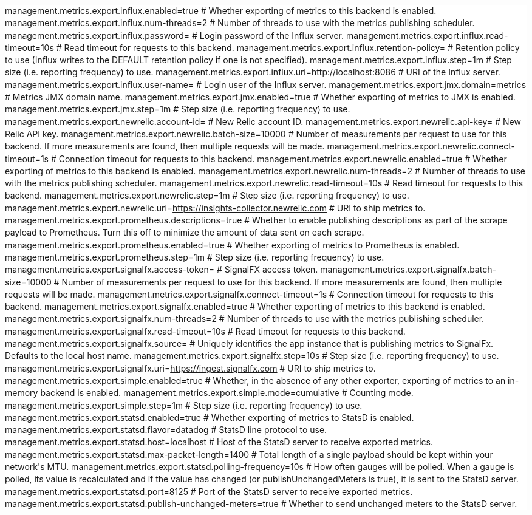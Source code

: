 management.metrics.export.influx.enabled=true # Whether exporting of metrics to this backend is enabled.
management.metrics.export.influx.num-threads=2 # Number of threads to use with the metrics publishing scheduler.
management.metrics.export.influx.password= # Login password of the Influx server.
management.metrics.export.influx.read-timeout=10s # Read timeout for requests to this backend.
management.metrics.export.influx.retention-policy= # Retention policy to use (Influx writes to the DEFAULT retention policy if one is not specified).
management.metrics.export.influx.step=1m # Step size (i.e. reporting frequency) to use.
management.metrics.export.influx.uri=http://localhost:8086 # URI of the Influx server.
management.metrics.export.influx.user-name= # Login user of the Influx server.
management.metrics.export.jmx.domain=metrics # Metrics JMX domain name.
management.metrics.export.jmx.enabled=true # Whether exporting of metrics to JMX is enabled.
management.metrics.export.jmx.step=1m # Step size (i.e. reporting frequency) to use.
management.metrics.export.newrelic.account-id= # New Relic account ID.
management.metrics.export.newrelic.api-key= # New Relic API key.
management.metrics.export.newrelic.batch-size=10000 # Number of measurements per request to use for this backend. If more measurements are found, then multiple requests will be made.
management.metrics.export.newrelic.connect-timeout=1s # Connection timeout for requests to this backend.
management.metrics.export.newrelic.enabled=true # Whether exporting of metrics to this backend is enabled.
management.metrics.export.newrelic.num-threads=2 # Number of threads to use with the metrics publishing scheduler.
management.metrics.export.newrelic.read-timeout=10s # Read timeout for requests to this backend.
management.metrics.export.newrelic.step=1m # Step size (i.e. reporting frequency) to use.
management.metrics.export.newrelic.uri=https://insights-collector.newrelic.com # URI to ship metrics to.
management.metrics.export.prometheus.descriptions=true # Whether to enable publishing descriptions as part of the scrape payload to Prometheus. Turn this off to minimize the amount of data sent on each scrape.
management.metrics.export.prometheus.enabled=true # Whether exporting of metrics to Prometheus is enabled.
management.metrics.export.prometheus.step=1m # Step size (i.e. reporting frequency) to use.
management.metrics.export.signalfx.access-token= # SignalFX access token.
management.metrics.export.signalfx.batch-size=10000 # Number of measurements per request to use for this backend. If more measurements are found, then multiple requests will be made.
management.metrics.export.signalfx.connect-timeout=1s # Connection timeout for requests to this backend.
management.metrics.export.signalfx.enabled=true # Whether exporting of metrics to this backend is enabled.
management.metrics.export.signalfx.num-threads=2 # Number of threads to use with the metrics publishing scheduler.
management.metrics.export.signalfx.read-timeout=10s # Read timeout for requests to this backend.
management.metrics.export.signalfx.source= # Uniquely identifies the app instance that is publishing metrics to SignalFx. Defaults to the local host name.
management.metrics.export.signalfx.step=10s # Step size (i.e. reporting frequency) to use.
management.metrics.export.signalfx.uri=https://ingest.signalfx.com # URI to ship metrics to.
management.metrics.export.simple.enabled=true # Whether, in the absence of any other exporter, exporting of metrics to an in-memory backend is enabled.
management.metrics.export.simple.mode=cumulative # Counting mode.
management.metrics.export.simple.step=1m # Step size (i.e. reporting frequency) to use.
management.metrics.export.statsd.enabled=true # Whether exporting of metrics to StatsD is enabled.
management.metrics.export.statsd.flavor=datadog # StatsD line protocol to use.
management.metrics.export.statsd.host=localhost # Host of the StatsD server to receive exported metrics.
management.metrics.export.statsd.max-packet-length=1400 # Total length of a single payload should be kept within your network's MTU.
management.metrics.export.statsd.polling-frequency=10s # How often gauges will be polled. When a gauge is polled, its value is recalculated and if the value has changed (or publishUnchangedMeters is true), it is sent to the StatsD server.
management.metrics.export.statsd.port=8125 # Port of the StatsD server to receive exported metrics.
management.metrics.export.statsd.publish-unchanged-meters=true # Whether to send unchanged meters to the StatsD server.